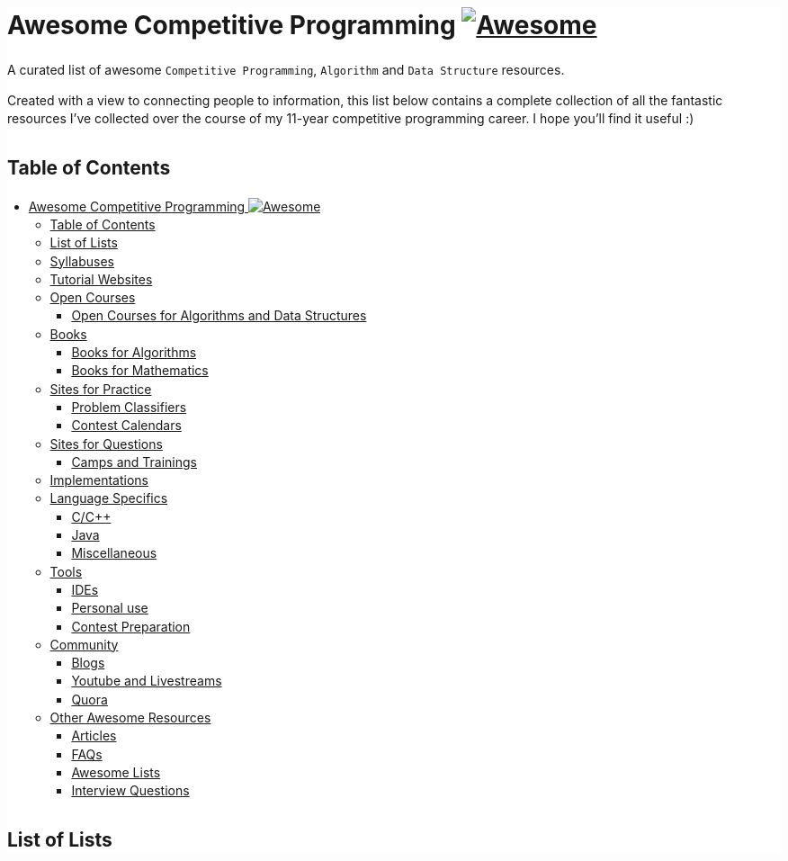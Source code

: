 # Awesome Competitive Programming [![Awesome](https://cdn.rawgit.com/sindresorhus/awesome/d7305f38d29fed78fa85652e3a63e154dd8e8829/media/badge.svg)](https://github.com/sindresorhus/awesome)

A curated list of awesome `Competitive Programming`, `Algorithm` and `Data Structure` resources.

Created with a view to connecting people to information, this list below contains a complete collection of all the fantastic resources I’ve collected over the course of my 11-year competitive programming career. I hope you’ll find it useful :)

## Table of Contents

- [Awesome Competitive Programming ![Awesome](https://github.com/sindresorhus/awesome)](#awesome-competitive-programming-)
  - [Table of Contents](#table-of-contents)
  - [List of Lists](#list-of-lists)
  - [Syllabuses](#syllabuses)
  - [Tutorial Websites](#tutorial-websites)
  - [Open Courses](#open-courses)
    - [Open Courses for Algorithms and Data Structures](#open-courses-for-algorithms-and-data-structures)
  - [Books](#books)
    - [Books for Algorithms](#books-for-algorithms)
    - [Books for Mathematics](#books-for-mathematics)
  - [Sites for Practice](#sites-for-practice)
    - [Problem Classifiers](#problem-classifiers)
    - [Contest Calendars](#contest-calendars)
  - [Sites for Questions](#sites-for-questions)
    - [Camps and Trainings](#camps-and-trainings)
  - [Implementations](#implementations)
  - [Language Specifics](#language-specifics)
    - [C/C++](#cc)
    - [Java](#java)
    - [Miscellaneous](#miscellaneous)
  - [Tools](#tools)
    - [IDEs](#ides)
    - [Personal use](#personal-use)
    - [Contest Preparation](#contest-preparation)
  - [Community](#community)
    - [Blogs](#blogs)
    - [Youtube and Livestreams](#youtube-and-livestreams)
    - [Quora](#quora)
  - [Other Awesome Resources](#other-awesome-resources)
    - [Articles](#articles)
    - [FAQs](#faqs)
    - [Awesome Lists](#awesome-lists)
    - [Interview Questions](#interview-questions)

## List of Lists
